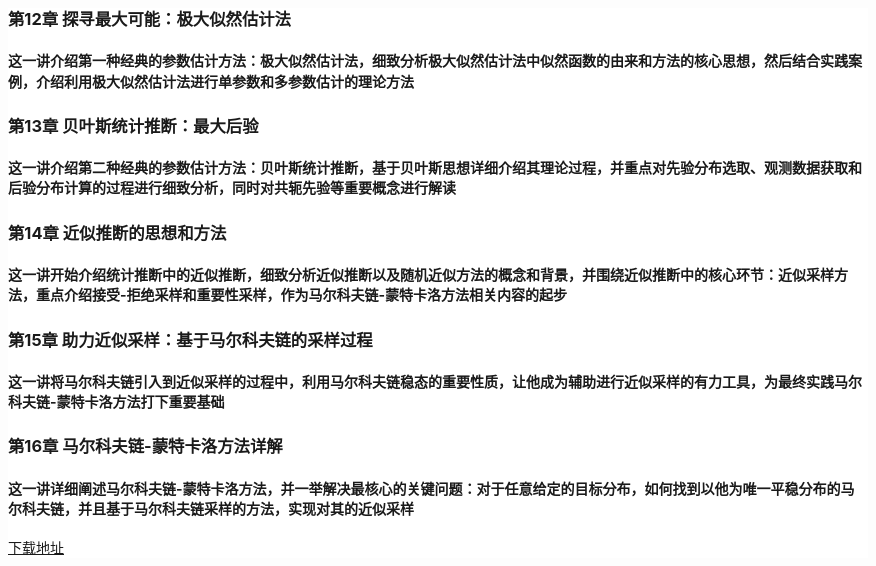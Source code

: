 ### 第12章 探寻最大可能：极大似然估计法
#### 这一讲介绍第一种经典的参数估计方法：极大似然估计法，细致分析极大似然估计法中似然函数的由来和方法的核心思想，然后结合实践案例，介绍利用极大似然估计法进行单参数和多参数估计的理论方法

### 第13章 贝叶斯统计推断：最大后验
#### 这一讲介绍第二种经典的参数估计方法：贝叶斯统计推断，基于贝叶斯思想详细介绍其理论过程，并重点对先验分布选取、观测数据获取和后验分布计算的过程进行细致分析，同时对共轭先验等重要概念进行解读

### 第14章 近似推断的思想和方法
#### 这一讲开始介绍统计推断中的近似推断，细致分析近似推断以及随机近似方法的概念和背景，并围绕近似推断中的核心环节：近似采样方法，重点介绍接受-拒绝采样和重要性采样，作为马尔科夫链-蒙特卡洛方法相关内容的起步

### 第15章 助力近似采样：基于马尔科夫链的采样过程
#### 这一讲将马尔科夫链引入到近似采样的过程中，利用马尔科夫链稳态的重要性质，让他成为辅助进行近似采样的有力工具，为最终实践马尔科夫链-蒙特卡洛方法打下重要基础

### 第16章 马尔科夫链-蒙特卡洛方法详解
#### 这一讲详细阐述马尔科夫链-蒙特卡洛方法，并一举解决最核心的关键问题：对于任意给定的目标分布，如何找到以他为唯一平稳分布的马尔科夫链，并且基于马尔科夫链采样的方法，实现对其的近似采样

[下载地址](https://51xueit.vip "下载地址")
